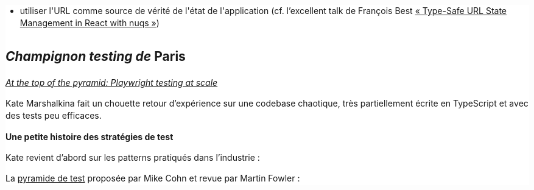 - utiliser l'URL comme source de vérité de l'état de l'application (cf. l’excellent talk de François Best [« Type-Safe URL State Management in React with nuqs »](https://www.youtube.com/watch?v=U__Rwsp8v78))



## _**Champignon testing de**_ **Paris**

[_At the top of the pyramid: Playwright testing at scale_](https://www.youtube.com/watch?v=OYZNTPp04hw)

Kate Marshalkina fait un chouette retour d’expérience sur une codebase chaotique, très partiellement écrite en TypeScript et avec des tests peu efficaces. 

**Une petite histoire des stratégies de test**

Kate revient d’abord sur les patterns pratiqués dans l’industrie : 

La [pyramide de test](https://martinfowler.com/bliki/TestPyramid.html) proposée par Mike Cohn et revue par Martin Fowler :
